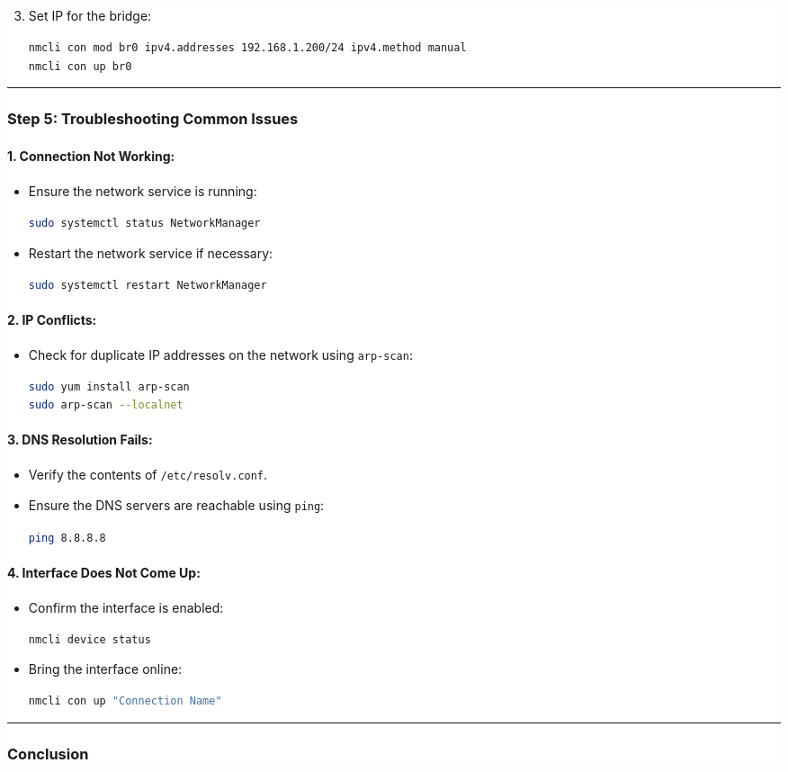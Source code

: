 3. Set IP for the bridge:

   ```bash
   nmcli con mod br0 ipv4.addresses 192.168.1.200/24 ipv4.method manual
   nmcli con up br0
   ```

---

### **Step 5: Troubleshooting Common Issues**

#### **1. Connection Not Working:**

- Ensure the network service is running:

  ```bash
  sudo systemctl status NetworkManager
  ```

- Restart the network service if necessary:

  ```bash
  sudo systemctl restart NetworkManager
  ```

#### **2. IP Conflicts:**

- Check for duplicate IP addresses on the network using `arp-scan`:

  ```bash
  sudo yum install arp-scan
  sudo arp-scan --localnet
  ```

#### **3. DNS Resolution Fails:**

- Verify the contents of `/etc/resolv.conf`.
- Ensure the DNS servers are reachable using `ping`:

  ```bash
  ping 8.8.8.8
  ```

#### **4. Interface Does Not Come Up:**

- Confirm the interface is enabled:

  ```bash
  nmcli device status
  ```

- Bring the interface online:

  ```bash
  nmcli con up "Connection Name"
  ```

---

### **Conclusion**
